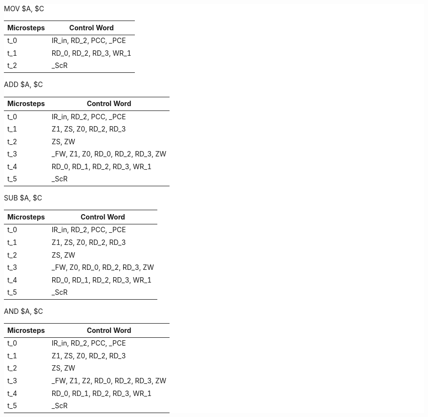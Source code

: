 MOV  $A, $C

| Microsteps | Control Word |
| --- | --- |
| t_0 | IR_in, RD_2, PCC, _PCE |
| t_1 | RD_0, RD_2, RD_3, WR_1 |
| t_2 | _ScR |

ADD  $A, $C

| Microsteps | Control Word |
| --- | --- |
| t_0 | IR_in, RD_2, PCC, _PCE |
| t_1 | Z1, ZS, Z0, RD_2, RD_3 |
| t_2 | ZS, ZW |
| t_3 | _FW, Z1, Z0, RD_0, RD_2, RD_3, ZW |
| t_4 | RD_0, RD_1, RD_2, RD_3, WR_1 |
| t_5 | _ScR |

SUB  $A, $C

| Microsteps | Control Word |
| --- | --- |
| t_0 | IR_in, RD_2, PCC, _PCE |
| t_1 | Z1, ZS, Z0, RD_2, RD_3 |
| t_2 | ZS, ZW |
| t_3 | _FW, Z0, RD_0, RD_2, RD_3, ZW |
| t_4 | RD_0, RD_1, RD_2, RD_3, WR_1 |
| t_5 | _ScR |

AND  $A, $C

| Microsteps | Control Word |
| --- | --- |
| t_0 | IR_in, RD_2, PCC, _PCE |
| t_1 | Z1, ZS, Z0, RD_2, RD_3 |
| t_2 | ZS, ZW |
| t_3 | _FW, Z1, Z2, RD_0, RD_2, RD_3, ZW |
| t_4 | RD_0, RD_1, RD_2, RD_3, WR_1 |
| t_5 | _ScR |
